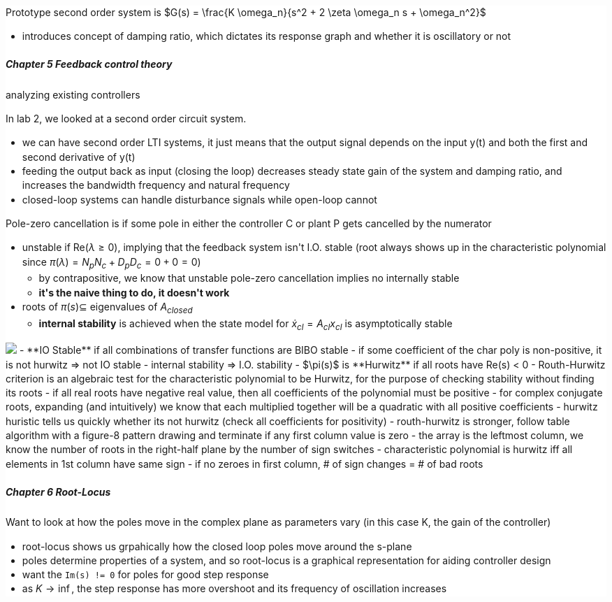 Prototype second order system is $G(s) = \frac{K \omega_n}{s^2 + 2 \zeta \omega_n s + \omega_n^2}$
- introduces concept of damping ratio, which dictates its response graph and whether it is oscillatory or not

##### Chapter 5 Feedback control theory
analyzing existing controllers

In lab 2, we looked at a second order circuit system.
- we can have second order LTI systems, it just means that the output signal depends on the input y(t) and both the first and second derivative of y(t)
- feeding the output back as input (closing the loop) decreases steady state gain of the system and damping ratio, and increases the bandwidth frequency and natural frequency
- closed-loop systems can handle disturbance signals while open-loop cannot

Pole-zero cancellation is if some pole in either the controller C or plant P gets cancelled by the numerator 
- unstable if Re($\lambda \geq 0$), implying that the feedback system isn't I.O. stable (root always shows up in the characteristic polynomial since $\pi(\lambda) = N_pN_c + D_pD_c = 0 + 0 = 0$) 
  - by contrapositive, we know that unstable pole-zero cancellation implies no internally stable
  - **it's the naive thing to do, it doesn't work**
- roots of $\pi(s) \subseteq$ eigenvalues of $A_{closed}$
  - **internal stability** is achieved when the state model for $\dot{x}_{cl} = A_{cl}x_{cl}$ is asymptotically stable
<img height=50 src="img/52Acl.png"/>
- **IO Stable** if all combinations of transfer functions are BIBO stable
  - if some coefficient of the char poly is non-positive, it is not hurwitz => not IO stable
- internal stability => I.O. stability
- $\pi(s)$ is **Hurwitz** if all roots have Re(s) < 0
  - Routh-Hurwitz criterion is an algebraic test for the characteristic polynomial to be Hurwitz, for the purpose of checking stability without finding its roots
  - if all real roots have negative real value, then all coefficients of the polynomial must be positive
  - for complex conjugate roots, expanding (and intuitively) we know that each multiplied together will be a quadratic with all positive coefficients
- hurwitz huristic tells us quickly whether its not hurwitz (check all coefficients for positivity)
- routh-hurwitz is stronger, follow table algorithm with a figure-8 pattern drawing and terminate if any first column value is zero
  - the array is the leftmost column, we know the number of roots in the right-half plane by the number of sign switches
- characteristic polynomial is hurwitz iff all elements in 1st column have same sign
  - if no zeroes in first column, # of sign changes = # of bad roots

##### Chapter 6 Root-Locus
Want to look at how the poles move in the complex plane as parameters vary (in this case K, the gain of the controller)
- root-locus shows us grpahically how the closed loop poles move around the s-plane
- poles determine properties of a system, and so root-locus is a graphical representation for aiding controller design
- want the `Im(s) != 0` for poles for good step response
- as $K \rightarrow \inf$, the step response has more overshoot and its frequency of oscillation increases
